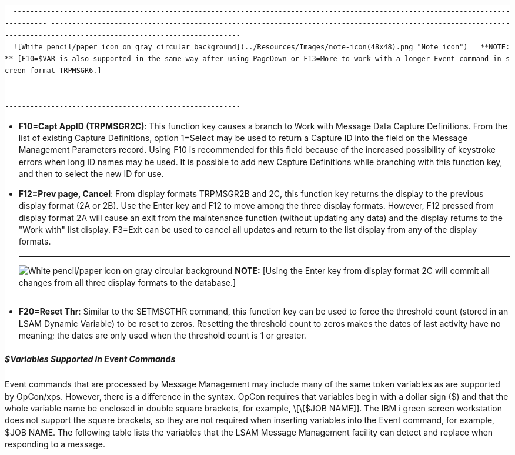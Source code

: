       -------------------------------------------------------------------------------------------------------------------------------- ---------------------------------------------------------------------------------------------------------------------------------------------------------------------
      ![White pencil/paper icon on gray circular background](../Resources/Images/note-icon(48x48).png "Note icon")   **NOTE:** [F10=$VAR is also supported in the same way after using PageDown or F13=More to work with a longer Event command in screen format TRPMSGR6.]
      -------------------------------------------------------------------------------------------------------------------------------- ---------------------------------------------------------------------------------------------------------------------------------------------------------------------

-   **F10=Capt AppID (TRPMSGR2C)**: This function key causes a branch to
    Work with Message Data Capture Definitions. From the list of
    existing Capture Definitions, option 1=Select may be used to return
    a Capture ID into the field on the Message Management Parameters
    record. Using F10 is recommended for this field because of the
    increased possibility of keystroke errors when long ID names may be
    used. It is possible to add new Capture Definitions while branching
    with this function key, and then to select the new ID for use.

-   **F12=Prev page, Cancel**: From display formats TRPMSGR2B and 2C,
    this function key returns the display to the previous display format
    (2A or 2B). Use the Enter key and F12 to move among the three
    display formats. However, F12 pressed from display format 2A will
    cause an exit from the maintenance function (without updating any
    data) and the display returns to the "Work with" list display.
    F3=Exit can be used to cancel all updates and return to the list
    display from any of the display formats.

      -------------------------------------------------------------------------------------------------------------------------------- --------------------------------------------------------------------------------------------------------------------------------------------
      ![White pencil/paper icon on gray circular background](../Resources/Images/note-icon(48x48).png "Note icon")   **NOTE:** [Using the Enter key from display format 2C will commit all changes from all three display formats to the database.]
      -------------------------------------------------------------------------------------------------------------------------------- --------------------------------------------------------------------------------------------------------------------------------------------

-   **F20=Reset Thr**: Similar to the SETMSGTHR command, this function
    key can be used to force the threshold count (stored in an LSAM
    Dynamic Variable) to be reset to zeros. Resetting the threshold
    count to zeros makes the dates of last activity have no meaning; the
    dates are only used when the threshold count is 1 or greater.

##### $Variables Supported in Event Commands

Event commands that are processed by Message Management may include many
of the same token variables as are supported by OpCon/xps. However,
there is a difference in the syntax. OpCon requires that variables begin
with a dollar sign ($) and that the whole variable name be enclosed in
double square brackets, for example, \[\[$JOB NAME\]\]. The IBM i green screen workstation does not support the square brackets, so they are not
required when inserting variables into the Event command, for example,
$JOB NAME. The following table lists the variables that the LSAM
Message Management facility can detect and replace when responding to a
message.
